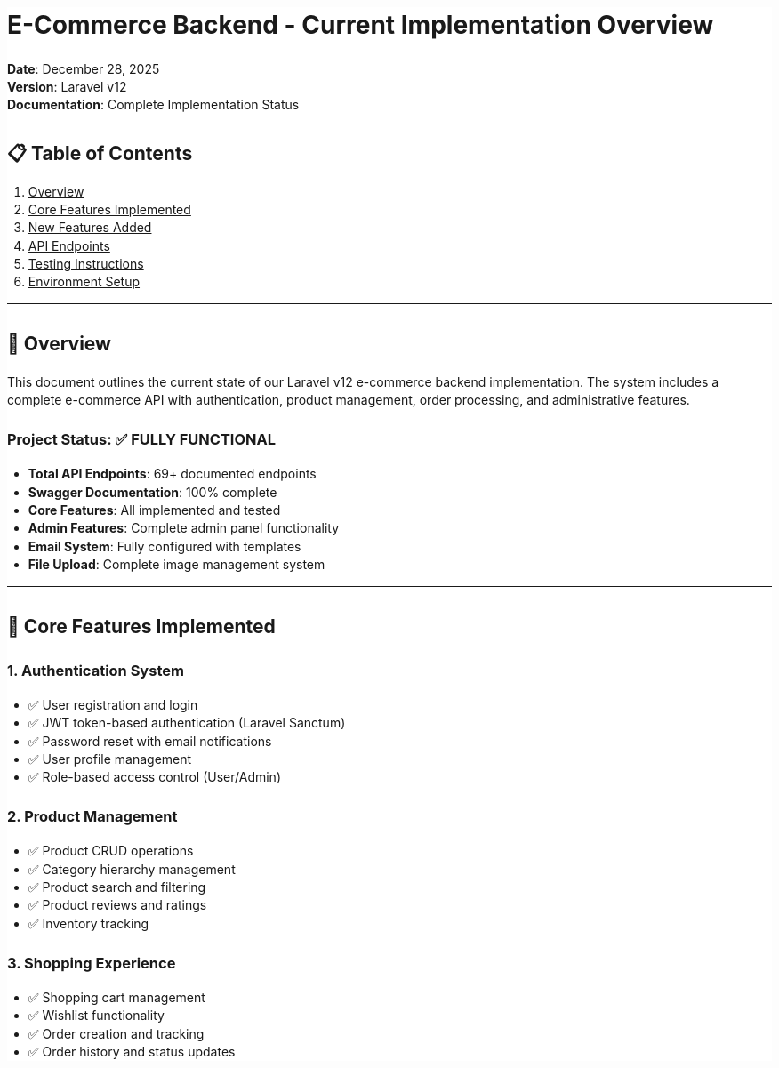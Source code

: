 # E-Commerce Backend - Current Implementation Overview

**Date**: December 28, 2025  
**Version**: Laravel v12  
**Documentation**: Complete Implementation Status

## 📋 **Table of Contents**
1. [Overview](#overview)
2. [Core Features Implemented](#core-features-implemented)
3. [New Features Added](#new-features-added)
4. [API Endpoints](#api-endpoints)
5. [Testing Instructions](#testing-instructions)
6. [Environment Setup](#environment-setup)

---

## 🎯 **Overview**

This document outlines the current state of our Laravel v12 e-commerce backend implementation. The system includes a complete e-commerce API with authentication, product management, order processing, and administrative features.

### **Project Status**: ✅ **FULLY FUNCTIONAL**
- **Total API Endpoints**: 69+ documented endpoints
- **Swagger Documentation**: 100% complete
- **Core Features**: All implemented and tested
- **Admin Features**: Complete admin panel functionality
- **Email System**: Fully configured with templates
- **File Upload**: Complete image management system

---

## 🚀 **Core Features Implemented**

### **1. Authentication System**
- ✅ User registration and login
- ✅ JWT token-based authentication (Laravel Sanctum)
- ✅ Password reset with email notifications
- ✅ User profile management
- ✅ Role-based access control (User/Admin)

### **2. Product Management**
- ✅ Product CRUD operations
- ✅ Category hierarchy management
- ✅ Product search and filtering
- ✅ Product reviews and ratings
- ✅ Inventory tracking

### **3. Shopping Experience**
- ✅ Shopping cart management
- ✅ Wishlist functionality
- ✅ Order creation and tracking
- ✅ Order history and status updates

